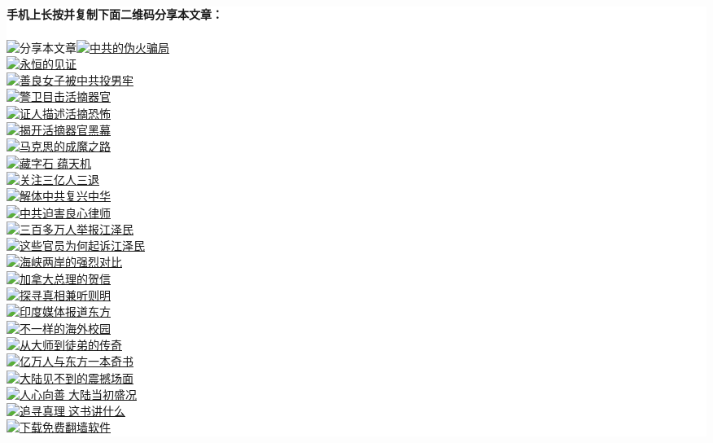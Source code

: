 <strong>手机上长按并复制下面二维码分享本文章：</strong><br><br><img src="https://chart.apis.google.com/chart?cht=qr&chs=240x240&choe=UTF-8&chld=M|2&chl=https://github.com/eirdkz3742/djy/blob/master/gb/6/7/22/n1395083.md%231" title="分享本文章"></td><td VALIGN=TOP><a href="https://github.com/eirdkz3742/djy/blob/master/gb/16/1/21/n4622075.md?dfh#1" target="_blank"><img src="https://raw.githubusercontent.com/eirdkz3742/djy/master/gb/300/wei-f1.jpg" title="中共的伪火骗局"  alt="中共的伪火骗局"></a><br><a href="https://github.com/eirdkz3742/www/blob/master/README.md?dfh#9" target="_blank"><img src="https://raw.githubusercontent.com/eirdkz3742/djy/master/gb/300/yong-h.jpg" title="永恒的见证"  alt="永恒的见证"></a><br><a href="https://github.com/eirdkz3742/djy/blob/master/gb/13/9/29/n3974789.md?dfh#1" target="_blank"><img src="https://raw.githubusercontent.com/eirdkz3742/djy/master/gb/300/shang-lnz.jpg" title="善良女子被中共投男牢"  alt="善良女子被中共投男牢"></a><br><a href="https://github.com/eirdkz3742/djy/blob/master/gb/16/3/16/n4663449.md?dfh#1" target="_blank"><img src="https://raw.githubusercontent.com/eirdkz3742/djy/master/gb/300/huo-z3.jpg" title="警卫目击活摘器官"  alt="警卫目击活摘器官"></a><br><a href="https://github.com/eirdkz3742/djy/blob/master/gb/16/8/7/n8177641.md?dfh#1" target="_blank"><img src="https://raw.githubusercontent.com/eirdkz3742/djy/master/gb/300/huo-z4.jpg" title="证人描述活摘恐怖"  alt="证人描述活摘恐怖"></a><br><a href="https://github.com/eirdkz3742/djy/blob/master/gb/10/4/19/n2881569.md?dfh#1" target="_blank"><img src="https://raw.githubusercontent.com/eirdkz3742/djy/master/gb/300/huo-z1.jpg" title="揭开活摘器官黑幕"  alt="揭开活摘器官黑幕"></a><br><a href="https://github.com/eirdkz3742/djy/blob/master/gb/10/11/7/n3077476.md?dfh#1" target="_blank"><img src="https://raw.githubusercontent.com/eirdkz3742/djy/master/gb/300/ma-ks.jpg" title="马克思的成魔之路"  alt="马克思的成魔之路"></a><br><a href="https://github.com/eirdkz3742/djy/blob/master/gb/14/6/9/n4173977.md?dfh#1" target="_blank"><img src="https://raw.githubusercontent.com/eirdkz3742/djy/master/gb/300/chang-zs.jpg" title="藏字石 蕴天机"  alt="藏字石 蕴天机"></a><br><a href="https://github.com/eirdkz3742/djy/blob/master/gb/18/5/10/n10381511.md?dfh#1" target="_blank"><img src="https://raw.githubusercontent.com/eirdkz3742/djy/master/gb/300/st1.jpg" title="关注三亿人三退"  alt="关注三亿人三退"></a><br><a href="https://github.com/eirdkz3742/djy/blob/master/gb/18/3/21/n10237682.md?dfh#1" target="_blank"><img src="https://raw.githubusercontent.com/eirdkz3742/djy/master/gb/300/jie-t.jpg" title="解体中共复兴中华"  alt="解体中共复兴中华"></a><br><a href="https://github.com/eirdkz3742/djy/blob/master/gb/9/2/9/n2422991.md?dfh#1" target="_blank"><img src="https://raw.githubusercontent.com/eirdkz3742/djy/master/gb/300/gao-zs.jpg" title="中共迫害良心律师"  alt="中共迫害良心律师"></a><br><a href="https://github.com/eirdkz3742/djy/blob/master/gb/18/12/9/n10900044.md?dfh#1" target="_blank"><img src="https://raw.githubusercontent.com/eirdkz3742/djy/master/gb/300/sj1.jpg" title="三百多万人举报江泽民"  alt="三百多万人举报江泽民"></a><br><a href="https://github.com/eirdkz3742/djy/blob/master/gb/18/8/28/n10672014.md?dfh#1" target="_blank"><img src="https://raw.githubusercontent.com/eirdkz3742/djy/master/gb/300/sj2.jpg" title="这些官员为何起诉江泽民"  alt="这些官员为何起诉江泽民"></a><br><a href="https://github.com/eirdkz3742/djy/blob/master/gb/8/12/18/n2367165.md?dfh#1" target="_blank"><img src="https://raw.githubusercontent.com/eirdkz3742/djy/master/gb/300/liangan.jpg" title="海峡两岸的强烈对比"  alt="海峡两岸的强烈对比"></a><br><a href="https://github.com/eirdkz3742/djy/blob/master/gb/15/12/10/n4593139.md?dfh#1" target="_blank"><img src="https://raw.githubusercontent.com/eirdkz3742/djy/master/gb/300/jia-ndzl.jpg" title="加拿大总理的贺信"  alt="加拿大总理的贺信"></a><br><a href="https://github.com/eirdkz3742/djy/blob/master/gb/11/6/17/n3289382.md?dfh#1" target="_blank"><img src="https://raw.githubusercontent.com/eirdkz3742/djy/master/gb/300/xiao-wd.jpg" title="探寻真相兼听则明"  alt="探寻真相兼听则明"></a><br><a href="https://github.com/eirdkz3742/djy/blob/master/gb/18/10/27/n10812623.md?dfh#1" target="_blank"><img src="https://raw.githubusercontent.com/eirdkz3742/djy/master/gb/300/yindu.jpg" title="印度媒体报道东方"  alt="印度媒体报道东方"></a><br><a href="https://github.com/eirdkz3742/djy/blob/master/gb/18/6/9/n10469652.md?dfh#1" target="_blank"><img src="https://raw.githubusercontent.com/eirdkz3742/djy/master/gb/300/xie-j.jpg" title="不一样的海外校园"  alt="不一样的海外校园"></a><br><a href="https://github.com/eirdkz3742/djy/blob/master/gb/7/4/5/n1669415.md?dfh#1" target="_blank"><img src="https://raw.githubusercontent.com/eirdkz3742/djy/master/gb/300/li-up.jpg" title="从大师到徒弟的传奇"  alt="从大师到徒弟的传奇"></a><br><a href="https://github.com/eirdkz3742/djy/blob/master/gb/17/5/26/n9191512.md?dfh#1" target="_blank"><img src="https://raw.githubusercontent.com/eirdkz3742/djy/master/gb/300/zfl2.jpg" title="亿万人与东方一本奇书"  alt="亿万人与东方一本奇书"></a><br><a href="https://github.com/eirdkz3742/djy/blob/master/gb/13/11/27/n4020290.md?dfh#1" target="_blank"><img src="https://raw.githubusercontent.com/eirdkz3742/djy/master/gb/300/zhen-h.jpg" title="大陆见不到的震撼场面"  alt="大陆见不到的震撼场面"></a><br><a href="https://github.com/eirdkz3742/djy/blob/master/gb/15/7/17/n4482910.md?dfh#1" target="_blank"><img src="https://raw.githubusercontent.com/eirdkz3742/djy/master/gb/300/dalu-sk.jpg" title="人心向善 大陆当初盛况"  alt="人心向善 大陆当初盛况"></a><br><a href="https://github.com/eirdkz3742/djy/blob/master/gb/19/1/5/n10955468.md?dfh#1" target="_blank"><img src="https://raw.githubusercontent.com/eirdkz3742/djy/master/gb/300/zfl1.jpg" title="追寻真理 这书讲什么"  alt="追寻真理 这书讲什么"></a><br><a href="https://github.com/eirdkz3742/www/blob/master/README.md?dfh#1" target="_blank"><img src="https://raw.githubusercontent.com/eirdkz3742/djy/master/gb/300/fq1.jpg" title="下载免费翻墙软件"  alt="下载免费翻墙软件"></a><br></td></tr></table>
